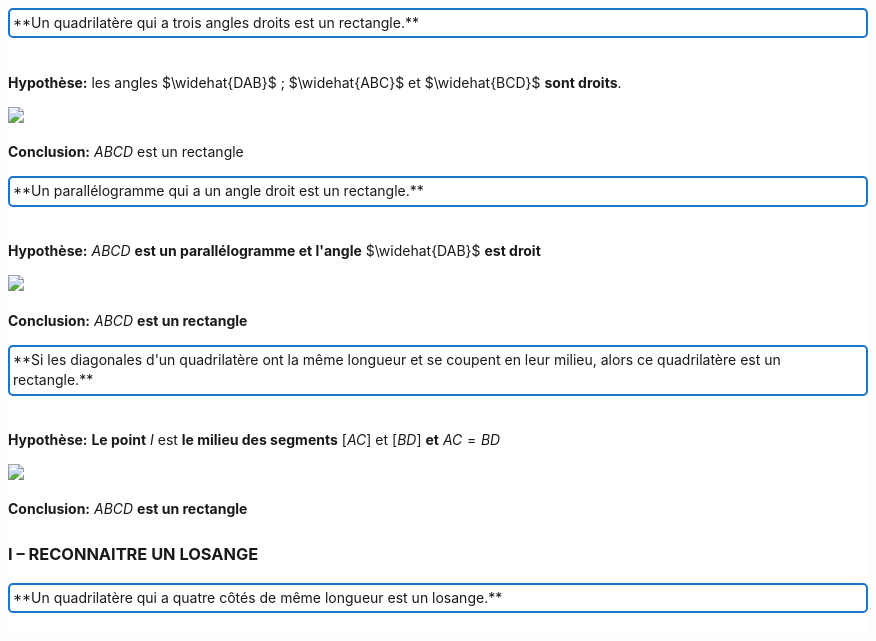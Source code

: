 <div style="border-radius: 5px; border: 2px solid#1c75c8; padding: 3px;">
<markdown>
**Un quadrilatère qui a trois angles droits est un rectangle.**
</markdown>
</div><br>


**Hypothèse:**  les angles $\widehat{DAB}$ ;  $\widehat{ABC}$   et  $\widehat{BCD}$   **sont droits**.

![](@attachment/Aspose.Words.643c3119-f913-4717-bc58-5f74b31687ca.049.png)

**Conclusion:**  $ABCD$ est un rectangle


<div style="border-radius: 5px; border: 2px solid#1c75c8; padding: 3px;">
<markdown>
**Un parallélogramme qui a un angle droit est un rectangle.**
</markdown>
</div><br>
 

**Hypothèse:**  $ABCD$ **est un parallélogramme et l'angle** $\widehat{DAB}$  **est droit**

![](@attachment/Aspose.Words.643c3119-f913-4717-bc58-5f74b31687ca.053.png)


**Conclusion:**  $ABCD$ **est un rectangle**




<div style="border-radius: 5px; border: 2px solid#1c75c8; padding: 3px;">
<markdown>
**Si les diagonales d'un quadrilatère ont la même longueur et se coupent en leur milieu, alors ce quadrilatère est un rectangle.**
</markdown>
</div><br>
 


**Hypothèse:**  **Le point** $I$ est **le milieu des segments** $[AC]$ et $[BD]$ **et** $AC = BD$

![](@attachment/Aspose.Words.643c3119-f913-4717-bc58-5f74b31687ca.054.png)

**Conclusion:**  $ABCD$ **est un rectangle**




### I – RECONNAITRE UN LOSANGE

  
<div style="border-radius: 5px; border: 2px solid#1c75c8; padding: 3px;">
<markdown>
 **Un quadrilatère qui a quatre côtés de même longueur est un losange.**
</markdown>
</div><br>
  
   


